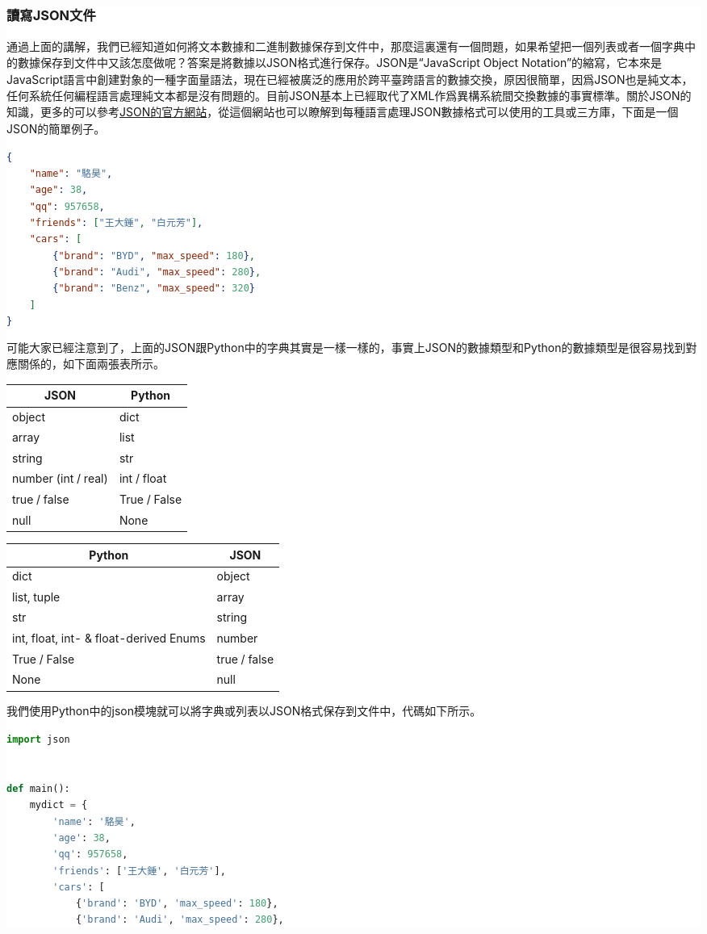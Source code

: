 ```Python
```

### 讀寫JSON文件

通過上面的講解，我們已經知道如何將文本數據和二進制數據保存到文件中，那麼這裏還有一個問題，如果希望把一個列表或者一個字典中的數據保存到文件中又該怎麼做呢？答案是將數據以JSON格式進行保存。JSON是“JavaScript Object Notation”的縮寫，它本來是JavaScript語言中創建對象的一種字面量語法，現在已經被廣泛的應用於跨平臺跨語言的數據交換，原因很簡單，因爲JSON也是純文本，任何系統任何編程語言處理純文本都是沒有問題的。目前JSON基本上已經取代了XML作爲異構系統間交換數據的事實標準。關於JSON的知識，更多的可以參考[JSON的官方網站](http://json.org)，從這個網站也可以瞭解到每種語言處理JSON數據格式可以使用的工具或三方庫，下面是一個JSON的簡單例子。

```JSON
{
    "name": "駱昊",
    "age": 38,
    "qq": 957658,
    "friends": ["王大錘", "白元芳"],
    "cars": [
        {"brand": "BYD", "max_speed": 180},
        {"brand": "Audi", "max_speed": 280},
        {"brand": "Benz", "max_speed": 320}
    ]
}
```

可能大家已經注意到了，上面的JSON跟Python中的字典其實是一樣一樣的，事實上JSON的數據類型和Python的數據類型是很容易找到對應關係的，如下面兩張表所示。

| JSON                | Python       |
| ------------------- | ------------ |
| object              | dict         |
| array               | list         |
| string              | str          |
| number (int / real) | int / float  |
| true / false        | True / False |
| null                | None         |

| Python                                 | JSON         |
| -------------------------------------- | ------------ |
| dict                                   | object       |
| list, tuple                            | array        |
| str                                    | string       |
| int, float, int- & float-derived Enums | number       |
| True / False                           | true / false |
| None                                   | null         |

我們使用Python中的json模塊就可以將字典或列表以JSON格式保存到文件中，代碼如下所示。

```Python
import json


def main():
    mydict = {
        'name': '駱昊',
        'age': 38,
        'qq': 957658,
        'friends': ['王大錘', '白元芳'],
        'cars': [
            {'brand': 'BYD', 'max_speed': 180},
            {'brand': 'Audi', 'max_speed': 280},
```